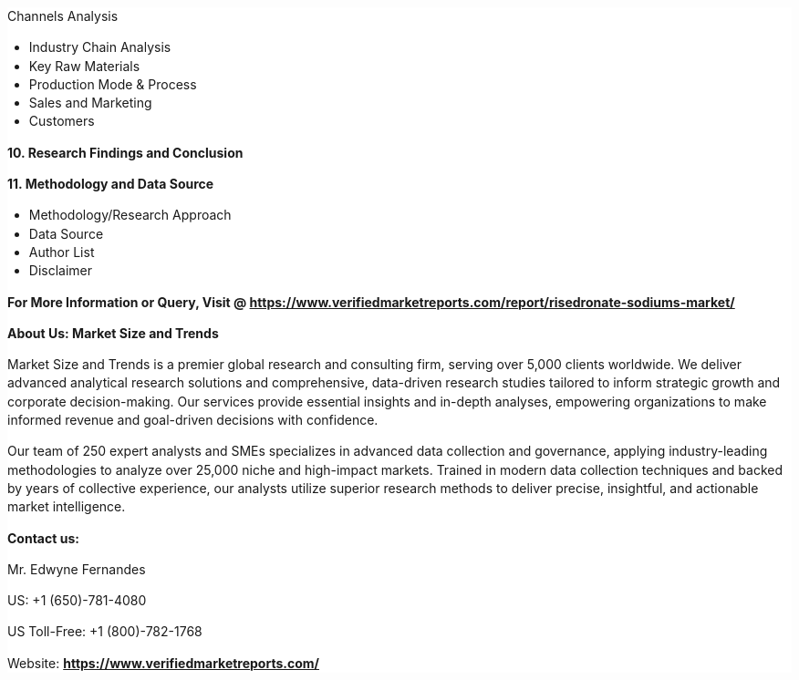Channels Analysis</strong></p><ul><li>Industry Chain Analysis</li><li>Key Raw Materials</li><li>Production Mode &amp; Process</li><li>Sales and Marketing</li><li>Customers</li></ul><p><strong>10. Research Findings and Conclusion</strong></p><p><strong>11. Methodology and Data Source</strong></p><ul><li>Methodology/Research Approach</li><li>Data Source</li><li>Author List</li><li>Disclaimer</li></ul></p><p><strong>For More Information or Query, Visit @ <a href="https://www.verifiedmarketreports.com/report/risedronate-sodiums-market/">https://www.verifiedmarketreports.com/report/risedronate-sodiums-market/</a></strong></p><p><strong>About Us: Market Size and Trends</strong></p><p>Market Size and Trends is a premier global research and consulting firm, serving over 5,000 clients worldwide. We deliver advanced analytical research solutions and comprehensive, data-driven research studies tailored to inform strategic growth and corporate decision-making. Our services provide essential insights and in-depth analyses, empowering organizations to make informed revenue and goal-driven decisions with confidence.</p><p>Our team of 250 expert analysts and SMEs specializes in advanced data collection and governance, applying industry-leading methodologies to analyze over 25,000 niche and high-impact markets. Trained in modern data collection techniques and backed by years of collective experience, our analysts utilize superior research methods to deliver precise, insightful, and actionable market intelligence.</p><p><strong>Contact us:</strong></p><p>Mr. Edwyne Fernandes</p><p>US: +1 (650)-781-4080</p><p>US Toll-Free: +1 (800)-782-1768</p><p>Website: <strong><a href="https://www.verifiedmarketreports.com/">https://www.verifiedmarketreports.com/</a></strong></p>
